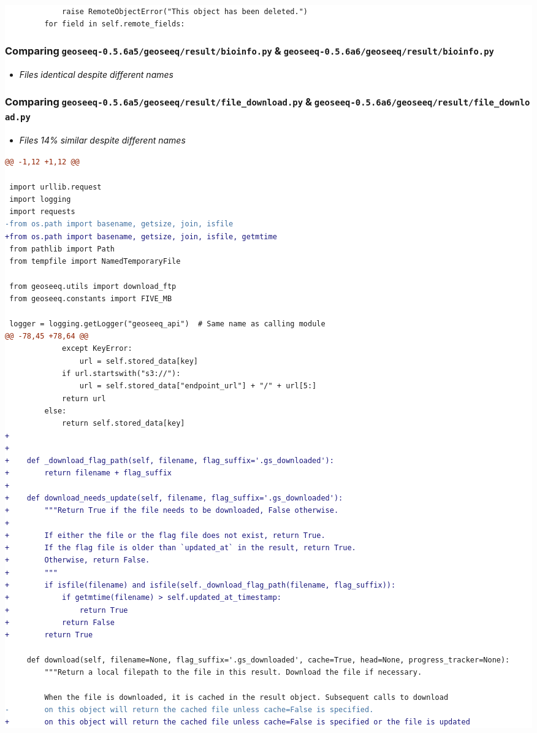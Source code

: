 ```diff
             raise RemoteObjectError("This object has been deleted.")
         for field in self.remote_fields:
```

### Comparing `geoseeq-0.5.6a5/geoseeq/result/bioinfo.py` & `geoseeq-0.5.6a6/geoseeq/result/bioinfo.py`

 * *Files identical despite different names*

### Comparing `geoseeq-0.5.6a5/geoseeq/result/file_download.py` & `geoseeq-0.5.6a6/geoseeq/result/file_download.py`

 * *Files 14% similar despite different names*

```diff
@@ -1,12 +1,12 @@
 
 import urllib.request
 import logging
 import requests
-from os.path import basename, getsize, join, isfile
+from os.path import basename, getsize, join, isfile, getmtime
 from pathlib import Path
 from tempfile import NamedTemporaryFile
 
 from geoseeq.utils import download_ftp
 from geoseeq.constants import FIVE_MB
 
 logger = logging.getLogger("geoseeq_api")  # Same name as calling module
@@ -78,45 +78,64 @@
             except KeyError:
                 url = self.stored_data[key]
             if url.startswith("s3://"):
                 url = self.stored_data["endpoint_url"] + "/" + url[5:]
             return url
         else:
             return self.stored_data[key]
+        
+    
+    def _download_flag_path(self, filename, flag_suffix='.gs_downloaded'):
+        return filename + flag_suffix
+        
+    def download_needs_update(self, filename, flag_suffix='.gs_downloaded'):
+        """Return True if the file needs to be downloaded, False otherwise.
+        
+        If either the file or the flag file does not exist, return True.
+        If the flag file is older than `updated_at` in the result, return True.
+        Otherwise, return False.
+        """
+        if isfile(filename) and isfile(self._download_flag_path(filename, flag_suffix)):
+            if getmtime(filename) > self.updated_at_timestamp:
+                return True
+            return False
+        return True
 
     def download(self, filename=None, flag_suffix='.gs_downloaded', cache=True, head=None, progress_tracker=None):
         """Return a local filepath to the file in this result. Download the file if necessary.
         
         When the file is downloaded, it is cached in the result object. Subsequent calls to download
-        on this object will return the cached file unless cache=False is specified.
+        on this object will return the cached file unless cache=False is specified or the file is updated
```